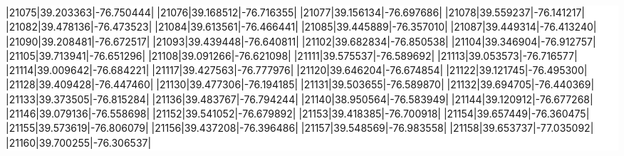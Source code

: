 |21075|39.203363|-76.750444| 
|21076|39.168512|-76.716355| 
|21077|39.156134|-76.697686| 
|21078|39.559237|-76.141217| 
|21082|39.478136|-76.473523| 
|21084|39.613561|-76.466441| 
|21085|39.445889|-76.357010| 
|21087|39.449314|-76.413240| 
|21090|39.208481|-76.672517| 
|21093|39.439448|-76.640811| 
|21102|39.682834|-76.850538| 
|21104|39.346904|-76.912757| 
|21105|39.713941|-76.651296| 
|21108|39.091266|-76.621098| 
|21111|39.575537|-76.589692| 
|21113|39.053573|-76.716577| 
|21114|39.009642|-76.684221| 
|21117|39.427563|-76.777976| 
|21120|39.646204|-76.674854| 
|21122|39.121745|-76.495300| 
|21128|39.409428|-76.447460| 
|21130|39.477306|-76.194185| 
|21131|39.503655|-76.589870| 
|21132|39.694705|-76.440369| 
|21133|39.373505|-76.815284| 
|21136|39.483767|-76.794244| 
|21140|38.950564|-76.583949| 
|21144|39.120912|-76.677268| 
|21146|39.079136|-76.558698| 
|21152|39.541052|-76.679892| 
|21153|39.418385|-76.700918| 
|21154|39.657449|-76.360475| 
|21155|39.573619|-76.806079| 
|21156|39.437208|-76.396486| 
|21157|39.548569|-76.983558| 
|21158|39.653737|-77.035092| 
|21160|39.700255|-76.306537| 